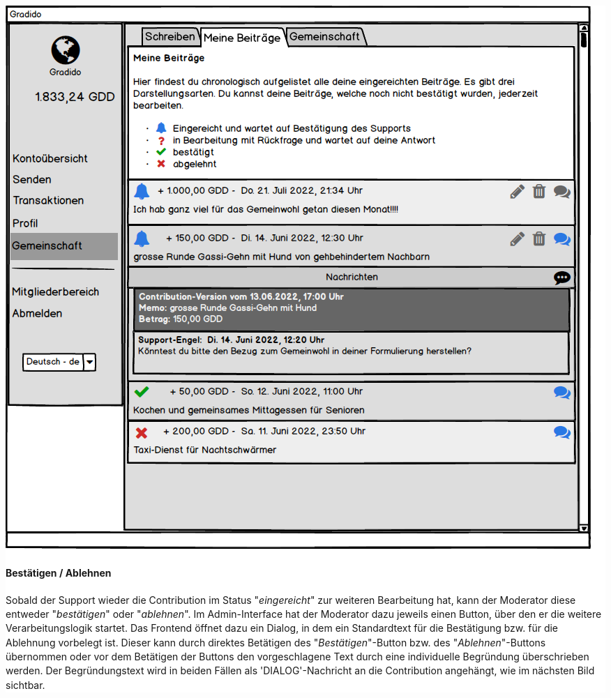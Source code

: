 ![img](./image/ContributionMyListLifeCycle3.png)

#### Bestätigen / Ablehnen

Sobald der Support wieder die Contribution im Status "*eingereicht*" zur weiteren Bearbeitung hat, kann der Moderator diese entweder "*bestätigen*" oder "*ablehnen*". Im Admin-Interface hat der Moderator dazu jeweils einen Button, über den er die weitere Verarbeitungslogik startet. Das Frontend öffnet dazu ein Dialog, in dem ein Standardtext für die Bestätigung bzw. für die Ablehnung vorbelegt ist. Dieser kann durch direktes Betätigen des "*Bestätigen*"-Button bzw. des "*Ablehnen*"-Buttons übernommen oder vor dem Betätigen der Buttons den vorgeschlagene Text durch eine individuelle Begründung überschrieben werden. Der Begründungstext wird in beiden Fällen als 'DIALOG'-Nachricht an die Contribution angehängt, wie im nächsten Bild sichtbar.
